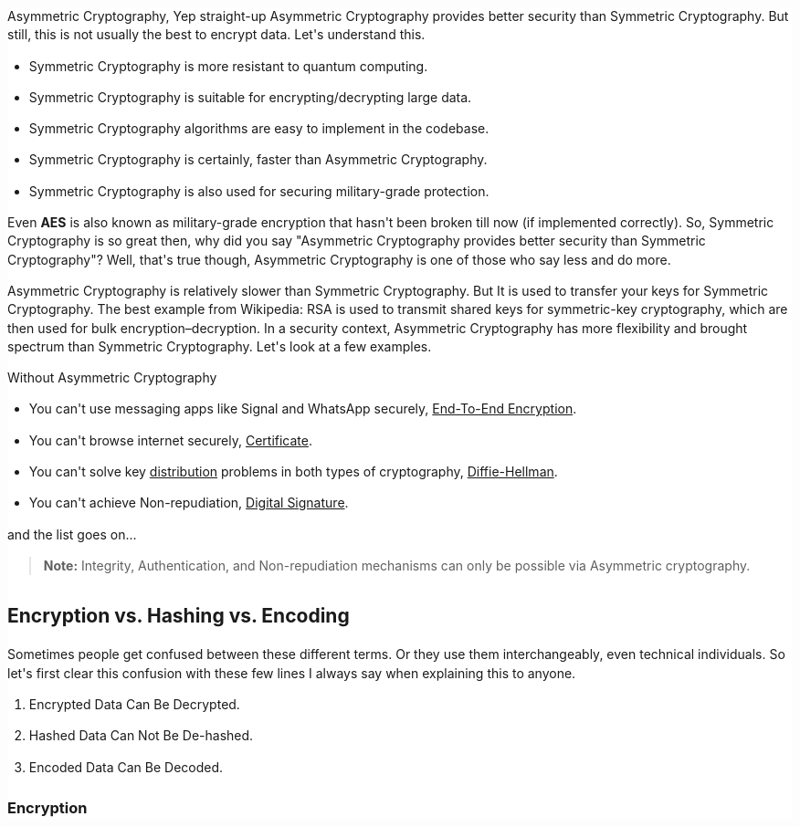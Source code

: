 Asymmetric Cryptography, Yep straight-up Asymmetric Cryptography provides better security than Symmetric Cryptography. But still, this is not usually the best to encrypt data. Let's understand this.

* Symmetric Cryptography is more resistant to quantum computing.
    
* Symmetric Cryptography is suitable for encrypting/decrypting large data.
    
* Symmetric Cryptography algorithms are easy to implement in the codebase.
    
* Symmetric Cryptography is certainly, faster than Asymmetric Cryptography.
    
* Symmetric Cryptography is also used for securing military-grade protection.
    

Even **AES** is also known as military-grade encryption that hasn't been broken till now (if implemented correctly). So, Symmetric Cryptography is so great then, why did you say "Asymmetric Cryptography provides better security than Symmetric Cryptography"? Well, that's true though, Asymmetric Cryptography is one of those who say less and do more.

Asymmetric Cryptography is relatively slower than Symmetric Cryptography. But It is used to transfer your keys for Symmetric Cryptography. The best example from Wikipedia: RSA is used to transmit shared keys for symmetric-key cryptography, which are then used for bulk encryption–decryption. In a security context, Asymmetric Cryptography has more flexibility and brought spectrum than Symmetric Cryptography. Let's look at a few examples.

Without Asymmetric Cryptography

* You can't use messaging apps like Signal and WhatsApp securely, [End-To-End Encryption](https://en.wikipedia.org/wiki/End-to-end_encryption).
    
* You can't browse internet securely, [Certificate](https://en.wikipedia.org/wiki/Public_key_certificate).
    
* You can't solve key [distribution](https://en.wikipedia.org/wiki/Key_distribution) problems in both types of cryptography, [Diffie-Hellman](https://en.wikipedia.org/wiki/Diffie%E2%80%93Hellman_key_exchange).
    
* You can't achieve Non-repudiation, [Digital Signature](https://en.wikipedia.org/wiki/Digital_signature).
    

and the list goes on...

> **Note:** Integrity, Authentication, and Non-repudiation mechanisms can only be possible via Asymmetric cryptography.

## Encryption vs. Hashing vs. Encoding

Sometimes people get confused between these different terms. Or they use them interchangeably, even technical individuals. So let's first clear this confusion with these few lines I always say when explaining this to anyone.

1. Encrypted Data Can Be Decrypted.
    
2. Hashed Data Can Not Be De-hashed.
    
3. Encoded Data Can Be Decoded.
    

### Encryption
